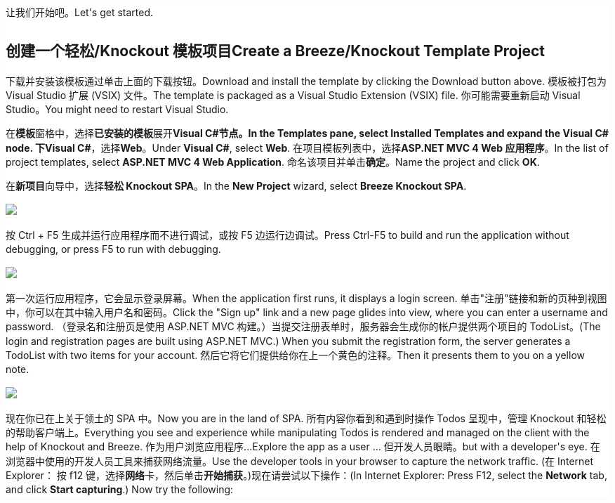 <span data-ttu-id="a939b-134">让我们开始吧。</span><span class="sxs-lookup"><span data-stu-id="a939b-134">Let's get started.</span></span>

## <a name="create-a-breezeknockout-template-project"></a><span data-ttu-id="a939b-135">创建一个轻松/Knockout 模板项目</span><span class="sxs-lookup"><span data-stu-id="a939b-135">Create a Breeze/Knockout Template Project</span></span>

<span data-ttu-id="a939b-136">下载并安装该模板通过单击上面的下载按钮。</span><span class="sxs-lookup"><span data-stu-id="a939b-136">Download and install the template by clicking the Download button above.</span></span> <span data-ttu-id="a939b-137">模板被打包为 Visual Studio 扩展 (VSIX) 文件。</span><span class="sxs-lookup"><span data-stu-id="a939b-137">The template is packaged as a Visual Studio Extension (VSIX) file.</span></span> <span data-ttu-id="a939b-138">你可能需要重新启动 Visual Studio。</span><span class="sxs-lookup"><span data-stu-id="a939b-138">You might need to restart Visual Studio.</span></span>

<span data-ttu-id="a939b-139">在**模板**窗格中，选择**已安装的模板**展开**Visual C#**节点。</span><span class="sxs-lookup"><span data-stu-id="a939b-139">In the **Templates** pane, select **Installed Templates** and expand the **Visual C#** node.</span></span> <span data-ttu-id="a939b-140">下**Visual C#**，选择**Web**。</span><span class="sxs-lookup"><span data-stu-id="a939b-140">Under **Visual C#**, select **Web**.</span></span> <span data-ttu-id="a939b-141">在项目模板列表中，选择**ASP.NET MVC 4 Web 应用程序**。</span><span class="sxs-lookup"><span data-stu-id="a939b-141">In the list of project templates, select **ASP.NET MVC 4 Web Application**.</span></span> <span data-ttu-id="a939b-142">命名该项目并单击**确定**。</span><span class="sxs-lookup"><span data-stu-id="a939b-142">Name the project and click **OK**.</span></span>

<span data-ttu-id="a939b-143">在**新项目**向导中，选择**轻松 Knockout SPA**。</span><span class="sxs-lookup"><span data-stu-id="a939b-143">In the **New Project** wizard, select **Breeze Knockout SPA**.</span></span>

![](http://www.breezejs.com/sites/all/images/spa-template/SelectBreezeKOSpaTemplate.png)

<span data-ttu-id="a939b-144">按 Ctrl + F5 生成并运行应用程序而不进行调试，或按 F5 边运行边调试。</span><span class="sxs-lookup"><span data-stu-id="a939b-144">Press Ctrl-F5 to build and run the application without debugging, or press F5 to run with debugging.</span></span>

![](http://www.breezejs.com/sites/all/images/spa-template/ZephyrRunning.png)

<span data-ttu-id="a939b-145">第一次运行应用程序，它会显示登录屏幕。</span><span class="sxs-lookup"><span data-stu-id="a939b-145">When the application first runs, it displays a login screen.</span></span> <span data-ttu-id="a939b-146">单击"注册"链接和新的页种到视图中，你可以在其中输入用户名和密码。</span><span class="sxs-lookup"><span data-stu-id="a939b-146">Click the "Sign up" link and a new page glides into view, where you can enter a username and password.</span></span> <span data-ttu-id="a939b-147">（登录名和注册页是使用 ASP.NET MVC 构建。）当提交注册表单时，服务器会生成你的帐户提供两个项目的 TodoList。</span><span class="sxs-lookup"><span data-stu-id="a939b-147">(The login and registration pages are built using ASP.NET MVC.) When you submit the registration form, the server generates a TodoList with two items for your account.</span></span> <span data-ttu-id="a939b-148">然后它将它们提供给你在上一个黄色的注释。</span><span class="sxs-lookup"><span data-stu-id="a939b-148">Then it presents them to you on a yellow note.</span></span>

![](http://www.breezejs.com/sites/all/images/spa-template/TodoList.png)

<span data-ttu-id="a939b-149">现在你已在上关于领土的 SPA 中。</span><span class="sxs-lookup"><span data-stu-id="a939b-149">Now you are in the land of SPA.</span></span> <span data-ttu-id="a939b-150">所有内容你看到和遇到时操作 Todos 呈现中，管理 Knockout 和轻松的帮助客户端上。</span><span class="sxs-lookup"><span data-stu-id="a939b-150">Everything you see and experience while manipulating Todos is rendered and managed on the client with the help of Knockout and Breeze.</span></span> <span data-ttu-id="a939b-151">作为用户浏览应用程序...</span><span class="sxs-lookup"><span data-stu-id="a939b-151">Explore the app as a user …</span></span> <span data-ttu-id="a939b-152">但开发人员眼睛。</span><span class="sxs-lookup"><span data-stu-id="a939b-152">but with a developer's eye.</span></span> <span data-ttu-id="a939b-153">在浏览器中使用的开发人员工具来捕获网络流量。</span><span class="sxs-lookup"><span data-stu-id="a939b-153">Use the developer tools in your browser to capture the network traffic.</span></span> <span data-ttu-id="a939b-154">(在 Internet Explorer： 按 f12 键，选择**网络**卡，然后单击**开始捕获**。)现在请尝试以下操作：</span><span class="sxs-lookup"><span data-stu-id="a939b-154">(In Internet Explorer: Press F12, select the **Network** tab, and click **Start capturing**.) Now try the following:</span></span>
